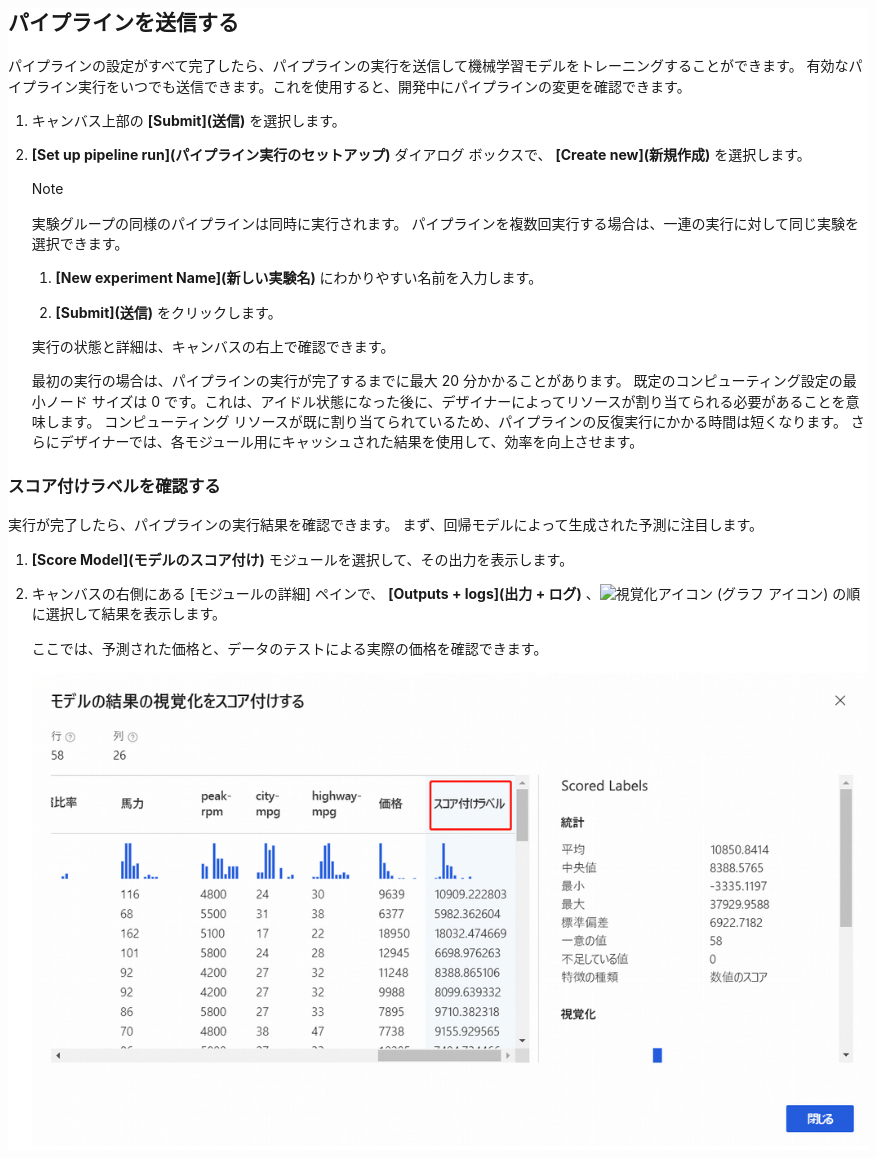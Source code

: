 ## <a name="submit-the-pipeline"></a>パイプラインを送信する

パイプラインの設定がすべて完了したら、パイプラインの実行を送信して機械学習モデルをトレーニングすることができます。 有効なパイプライン実行をいつでも送信できます。これを使用すると、開発中にパイプラインの変更を確認できます。

1. キャンバス上部の **[Submit]\(送信\)** を選択します。

1. **[Set up pipeline run]\(パイプライン実行のセットアップ\)** ダイアログ ボックスで、 **[Create new]\(新規作成\)** を選択します。

    > [!NOTE]
    > 実験グループの同様のパイプラインは同時に実行されます。 パイプラインを複数回実行する場合は、一連の実行に対して同じ実験を選択できます。

    1. **[New experiment Name]\(新しい実験名\)** にわかりやすい名前を入力します。

    1. **[Submit]\(送信\)** をクリックします。
    
    実行の状態と詳細は、キャンバスの右上で確認できます。
    
    最初の実行の場合は、パイプラインの実行が完了するまでに最大 20 分かかることがあります。 既定のコンピューティング設定の最小ノード サイズは 0 です。これは、アイドル状態になった後に、デザイナーによってリソースが割り当てられる必要があることを意味します。 コンピューティング リソースが既に割り当てられているため、パイプラインの反復実行にかかる時間は短くなります。 さらにデザイナーでは、各モジュール用にキャッシュされた結果を使用して、効率を向上させます。

### <a name="view-scored-labels"></a>スコア付けラベルを確認する

実行が完了したら、パイプラインの実行結果を確認できます。 まず、回帰モデルによって生成された予測に注目します。

1. **[Score Model]\(モデルのスコア付け\)** モジュールを選択して、その出力を表示します。

1. キャンバスの右側にある [モジュールの詳細] ペインで、 **[Outputs + logs]\(出力 + ログ\)** 、![視覚化アイコン](./media/tutorial-designer-automobile-price-train-score/visualize-icon.png) (グラフ アイコン) の順に選択して結果を表示します。

    ここでは、予測された価格と、データのテストによる実際の価格を確認できます。

    ![Scored Label (スコア付けラベル) 列が強調表示された状態の出力の視覚化のスクリーンショット](./media/tutorial-designer-automobile-price-train-score/score-result.png)
